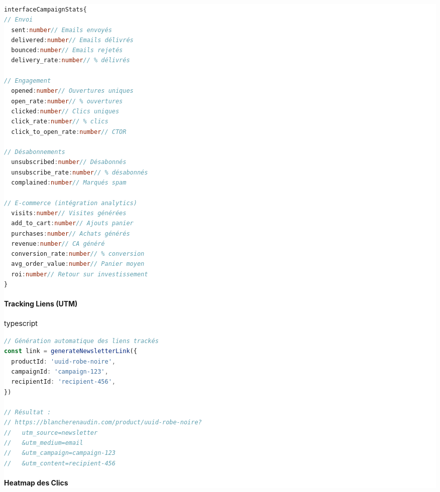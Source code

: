 ```typescript
interfaceCampaignStats{
// Envoi
  sent:number// Emails envoyés
  delivered:number// Emails délivrés
  bounced:number// Emails rejetés
  delivery_rate:number// % délivrés

// Engagement
  opened:number// Ouvertures uniques
  open_rate:number// % ouvertures
  clicked:number// Clics uniques
  click_rate:number// % clics
  click_to_open_rate:number// CTOR

// Désabonnements
  unsubscribed:number// Désabonnés
  unsubscribe_rate:number// % désabonnés
  complained:number// Marqués spam

// E-commerce (intégration analytics)
  visits:number// Visites générées
  add_to_cart:number// Ajouts panier
  purchases:number// Achats générés
  revenue:number// CA généré
  conversion_rate:number// % conversion
  avg_order_value:number// Panier moyen
  roi:number// Retour sur investissement
}
```

#### Tracking Liens (UTM)

typescript

```typescript
// Génération automatique des liens trackés
const link = generateNewsletterLink({
  productId: 'uuid-robe-noire',
  campaignId: 'campaign-123',
  recipientId: 'recipient-456',
})

// Résultat :
// https://blancherenaudin.com/product/uuid-robe-noire?
//   utm_source=newsletter
//   &utm_medium=email
//   &utm_campaign=campaign-123
//   &utm_content=recipient-456
```

#### Heatmap des Clics
